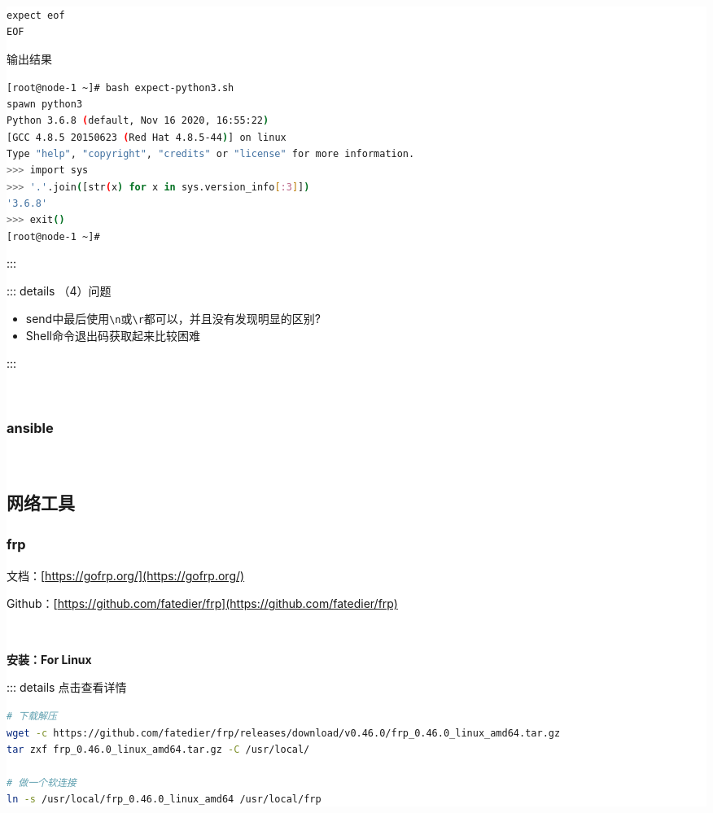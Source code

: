 ```bash
expect eof
EOF
```

输出结果

```bash
[root@node-1 ~]# bash expect-python3.sh
spawn python3
Python 3.6.8 (default, Nov 16 2020, 16:55:22) 
[GCC 4.8.5 20150623 (Red Hat 4.8.5-44)] on linux
Type "help", "copyright", "credits" or "license" for more information.
>>> import sys
>>> '.'.join([str(x) for x in sys.version_info[:3]])
'3.6.8'
>>> exit()
[root@node-1 ~]# 
```

:::

::: details （4）问题

* send中最后使用`\n`或`\r`都可以，并且没有发现明显的区别?
* Shell命令退出码获取起来比较困难

:::

<br />

### ansible

<br />

## 网络工具

### frp

文档：[https://gofrp.org/](https://gofrp.org/)

Github：[https://github.com/fatedier/frp](https://github.com/fatedier/frp)

<br />

**安装：For Linux**

::: details 点击查看详情

```bash
# 下载解压
wget -c https://github.com/fatedier/frp/releases/download/v0.46.0/frp_0.46.0_linux_amd64.tar.gz
tar zxf frp_0.46.0_linux_amd64.tar.gz -C /usr/local/

# 做一个软连接
ln -s /usr/local/frp_0.46.0_linux_amd64 /usr/local/frp
```

